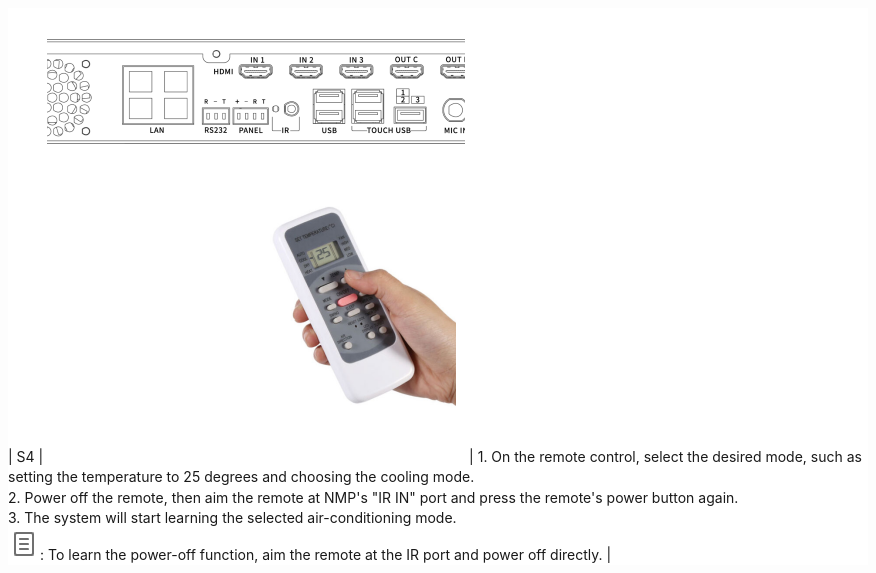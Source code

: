    | S4   | <img src="./img/IR-RemoteControl.png" style="zoom: 50%;" />  | 1. On the remote control, select the desired mode, such as setting the temperature to 25 degrees and choosing the cooling mode.<br />2. Power off the remote, then aim the remote at NMP's "IR IN" port and press the remote's power button again.<br />3. The system will start learning the selected air-conditioning mode.<br />![note](./img/note.png): To learn the power-off function, aim the remote at the IR port and power off directly. |